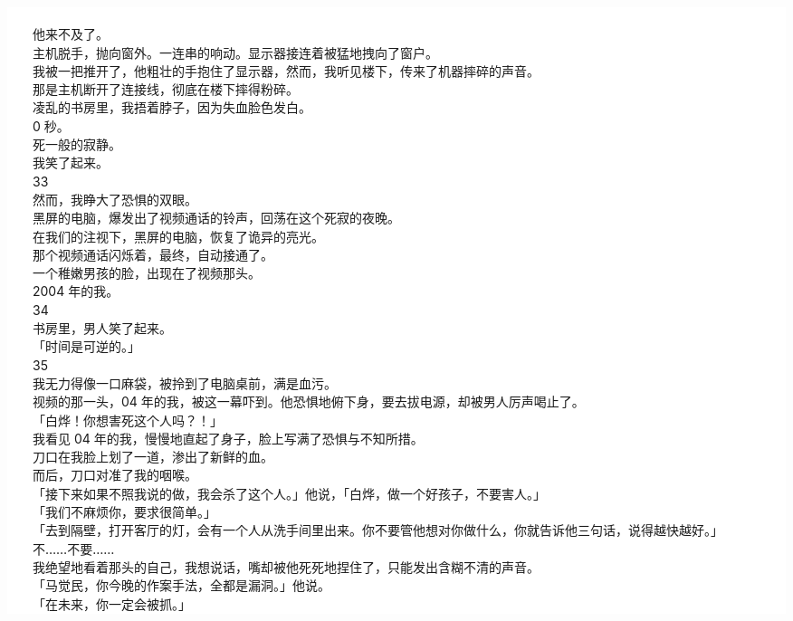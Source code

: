 <br>   
&emsp;&emsp;他来不及了。  
<br>   
&emsp;&emsp;主机脱手，抛向窗外。一连串的响动。显示器接连着被猛地拽向了窗户。  
<br>   
&emsp;&emsp;我被一把推开了，他粗壮的手抱住了显示器，然而，我听见楼下，传来了机器摔碎的声音。  
<br>   
&emsp;&emsp;那是主机断开了连接线，彻底在楼下摔得粉碎。  
<br>   
&emsp;&emsp;凌乱的书房里，我捂着脖子，因为失血脸色发白。  
<br>   
&emsp;&emsp;0 秒。  
<br>   
&emsp;&emsp;死一般的寂静。  
<br>   
&emsp;&emsp;我笑了起来。  
<br>   
&emsp;&emsp;33  
<br>   
&emsp;&emsp;然而，我睁大了恐惧的双眼。  
<br>   
&emsp;&emsp;黑屏的电脑，爆发出了视频通话的铃声，回荡在这个死寂的夜晚。  
<br>   
&emsp;&emsp;在我们的注视下，黑屏的电脑，恢复了诡异的亮光。  
<br>   
&emsp;&emsp;那个视频通话闪烁着，最终，自动接通了。  
<br>   
&emsp;&emsp;一个稚嫩男孩的脸，出现在了视频那头。  
<br>   
&emsp;&emsp;2004 年的我。  
<br>   
&emsp;&emsp;34  
<br>   
&emsp;&emsp;书房里，男人笑了起来。  
<br>   
&emsp;&emsp;「时间是可逆的。」  
<br>   
&emsp;&emsp;35  
<br>   
&emsp;&emsp;我无力得像一口麻袋，被拎到了电脑桌前，满是血污。  
<br>   
&emsp;&emsp;视频的那一头，04 年的我，被这一幕吓到。他恐惧地俯下身，要去拔电源，却被男人厉声喝止了。  
<br>   
&emsp;&emsp;「白烨！你想害死这个人吗？！」  
<br>   
&emsp;&emsp;我看见 04 年的我，慢慢地直起了身子，脸上写满了恐惧与不知所措。  
<br>   
&emsp;&emsp;刀口在我脸上划了一道，渗出了新鲜的血。  
<br>   
&emsp;&emsp;而后，刀口对准了我的咽喉。  
<br>   
&emsp;&emsp;「接下来如果不照我说的做，我会杀了这个人。」他说，「白烨，做一个好孩子，不要害人。」  
<br>   
&emsp;&emsp;「我们不麻烦你，要求很简单。」  
<br>   
&emsp;&emsp;「去到隔壁，打开客厅的灯，会有一个人从洗手间里出来。你不要管他想对你做什么，你就告诉他三句话，说得越快越好。」  
<br>   
&emsp;&emsp;不……不要……  
<br>   
&emsp;&emsp;我绝望地看着那头的自己，我想说话，嘴却被他死死地捏住了，只能发出含糊不清的声音。  
<br>   
&emsp;&emsp;「马觉民，你今晚的作案手法，全都是漏洞。」他说。  
<br>   
&emsp;&emsp;「在未来，你一定会被抓。」  